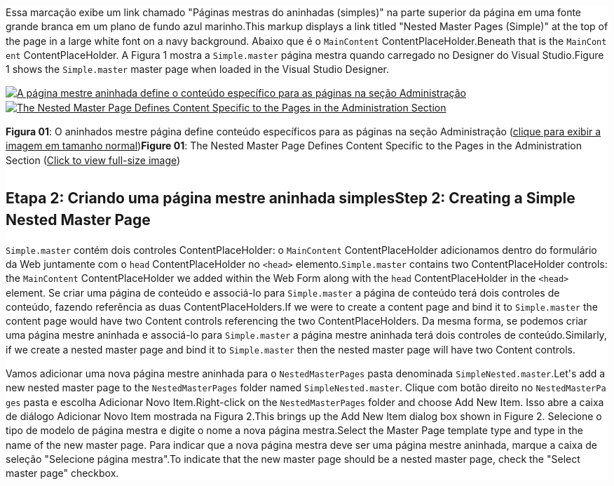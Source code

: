 <span data-ttu-id="f6f5e-169">Essa marcação exibe um link chamado "Páginas mestras do aninhadas (simples)" na parte superior da página em uma fonte grande branca em um plano de fundo azul marinho.</span><span class="sxs-lookup"><span data-stu-id="f6f5e-169">This markup displays a link titled "Nested Master Pages (Simple)" at the top of the page in a large white font on a navy background.</span></span> <span data-ttu-id="f6f5e-170">Abaixo que é o `MainContent` ContentPlaceHolder.</span><span class="sxs-lookup"><span data-stu-id="f6f5e-170">Beneath that is the `MainContent` ContentPlaceHolder.</span></span> <span data-ttu-id="f6f5e-171">A Figura 1 mostra a `Simple.master` página mestra quando carregado no Designer do Visual Studio.</span><span class="sxs-lookup"><span data-stu-id="f6f5e-171">Figure 1 shows the `Simple.master` master page when loaded in the Visual Studio Designer.</span></span>


<span data-ttu-id="f6f5e-172">[![A página mestre aninhada define o conteúdo específico para as páginas na seção Administração](nested-master-pages-vb/_static/image2.png)](nested-master-pages-vb/_static/image1.png)</span><span class="sxs-lookup"><span data-stu-id="f6f5e-172">[![The Nested Master Page Defines Content Specific to the Pages in the Administration Section](nested-master-pages-vb/_static/image2.png)](nested-master-pages-vb/_static/image1.png)</span></span>

<span data-ttu-id="f6f5e-173">**Figura 01**: O aninhados mestre página define conteúdo específicos para as páginas na seção Administração ([clique para exibir a imagem em tamanho normal](nested-master-pages-vb/_static/image3.png))</span><span class="sxs-lookup"><span data-stu-id="f6f5e-173">**Figure 01**: The Nested Master Page Defines Content Specific to the Pages in the Administration Section ([Click to view full-size image](nested-master-pages-vb/_static/image3.png))</span></span>


## <a name="step-2-creating-a-simple-nested-master-page"></a><span data-ttu-id="f6f5e-174">Etapa 2: Criando uma página mestre aninhada simples</span><span class="sxs-lookup"><span data-stu-id="f6f5e-174">Step 2: Creating a Simple Nested Master Page</span></span>

<span data-ttu-id="f6f5e-175">`Simple.master` contém dois controles ContentPlaceHolder: o `MainContent` ContentPlaceHolder adicionamos dentro do formulário da Web juntamente com o `head` ContentPlaceHolder no `<head>` elemento.</span><span class="sxs-lookup"><span data-stu-id="f6f5e-175">`Simple.master` contains two ContentPlaceHolder controls: the `MainContent` ContentPlaceHolder we added within the Web Form along with the `head` ContentPlaceHolder in the `<head>` element.</span></span> <span data-ttu-id="f6f5e-176">Se criar uma página de conteúdo e associá-lo para `Simple.master` a página de conteúdo terá dois controles de conteúdo, fazendo referência as duas ContentPlaceHolders.</span><span class="sxs-lookup"><span data-stu-id="f6f5e-176">If we were to create a content page and bind it to `Simple.master` the content page would have two Content controls referencing the two ContentPlaceHolders.</span></span> <span data-ttu-id="f6f5e-177">Da mesma forma, se podemos criar uma página mestre aninhada e associá-lo para `Simple.master` a página mestre aninhada terá dois controles de conteúdo.</span><span class="sxs-lookup"><span data-stu-id="f6f5e-177">Similarly, if we create a nested master page and bind it to `Simple.master` then the nested master page will have two Content controls.</span></span>

<span data-ttu-id="f6f5e-178">Vamos adicionar uma nova página mestre aninhada para o `NestedMasterPages` pasta denominada `SimpleNested.master`.</span><span class="sxs-lookup"><span data-stu-id="f6f5e-178">Let's add a new nested master page to the `NestedMasterPages` folder named `SimpleNested.master`.</span></span> <span data-ttu-id="f6f5e-179">Clique com botão direito no `NestedMasterPages` pasta e escolha Adicionar Novo Item.</span><span class="sxs-lookup"><span data-stu-id="f6f5e-179">Right-click on the `NestedMasterPages` folder and choose Add New Item.</span></span> <span data-ttu-id="f6f5e-180">Isso abre a caixa de diálogo Adicionar Novo Item mostrada na Figura 2.</span><span class="sxs-lookup"><span data-stu-id="f6f5e-180">This brings up the Add New Item dialog box shown in Figure 2.</span></span> <span data-ttu-id="f6f5e-181">Selecione o tipo de modelo de página mestra e digite o nome a nova página mestra.</span><span class="sxs-lookup"><span data-stu-id="f6f5e-181">Select the Master Page template type and type in the name of the new master page.</span></span> <span data-ttu-id="f6f5e-182">Para indicar que a nova página mestra deve ser uma página mestre aninhada, marque a caixa de seleção "Selecione página mestra".</span><span class="sxs-lookup"><span data-stu-id="f6f5e-182">To indicate that the new master page should be a nested master page, check the "Select master page" checkbox.</span></span>
